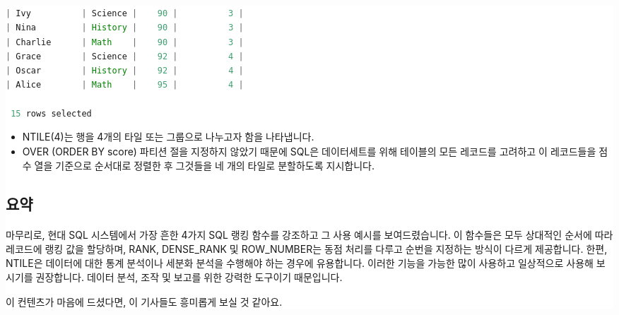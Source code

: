 ```js
| Ivy          | Science |    90 |          3 |
| Nina         | History |    90 |          3 |
| Charlie      | Math    |    90 |          3 |
| Grace        | Science |    92 |          4 |
| Oscar        | History |    92 |          4 |
| Alice        | Math    |    95 |          4 |

 15 rows selected
```

- NTILE(4)는 행을 4개의 타일 또는 그룹으로 나누고자 함을 나타냅니다.
- OVER (ORDER BY score) 파티션 절을 지정하지 않았기 때문에 SQL은 데이터세트를 위해 테이블의 모든 레코드를 고려하고 이 레코드들을 점수 열을 기준으로 순서대로 정렬한 후 그것들을 네 개의 타일로 분할하도록 지시합니다.

## 요약

마무리로, 현대 SQL 시스템에서 가장 흔한 4가지 SQL 랭킹 함수를 강조하고 그 사용 예시를 보여드렸습니다. 이 함수들은 모두 상대적인 순서에 따라 레코드에 랭킹 값을 할당하며, RANK, DENSE_RANK 및 ROW_NUMBER는 동점 처리를 다루고 순번을 지정하는 방식이 다르게 제공합니다. 한편, NTILE은 데이터에 대한 통계 분석이나 세분화 분석을 수행해야 하는 경우에 유용합니다. 이러한 기능을 가능한 많이 사용하고 일상적으로 사용해 보시기를 권장합니다. 데이터 분석, 조작 및 보고를 위한 강력한 도구이기 때문입니다.



<ins class="adsbygoogle"
     style="display:block"
     data-ad-client="ca-pub-4877378276818686"
     data-ad-slot="1107185301"
     data-ad-format="auto"
     data-full-width-responsive="true"></ins>

<script>
     (adsbygoogle = window.adsbygoogle || []).push({});
</script>

이 컨텐츠가 마음에 드셨다면, 이 기사들도 흥미롭게 보실 것 같아요.

